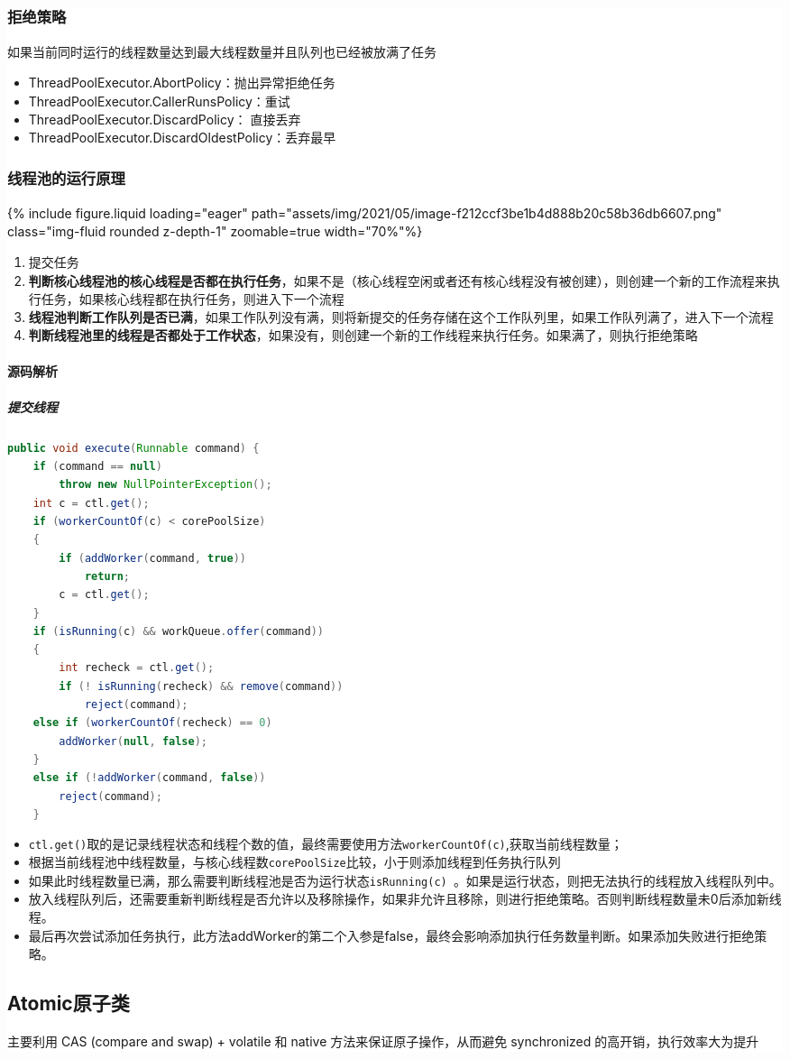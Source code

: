 ### 拒绝策略
如果当前同时运行的线程数量达到最大线程数量并且队列也已经被放满了任务

- ThreadPoolExecutor.AbortPolicy：抛出异常拒绝任务
- ThreadPoolExecutor.CallerRunsPolicy：重试
- ThreadPoolExecutor.DiscardPolicy： 直接丢弃
- ThreadPoolExecutor.DiscardOldestPolicy：丢弃最早

### 线程池的运行原理
{% include figure.liquid loading="eager" path="assets/img/2021/05/image-f212ccf3be1b4d888b20c58b36db6607.png" class="img-fluid rounded z-depth-1" zoomable=true width="70%"%}

1. 提交任务
2. **判断核心线程池的核心线程是否都在执行任务**，如果不是（核心线程空闲或者还有核心线程没有被创建），则创建一个新的工作流程来执行任务，如果核心线程都在执行任务，则进入下一个流程
3. **线程池判断工作队列是否已满**，如果工作队列没有满，则将新提交的任务存储在这个工作队列里，如果工作队列满了，进入下一个流程
4. **判断线程池里的线程是否都处于工作状态**，如果没有，则创建一个新的工作线程来执行任务。如果满了，则执行拒绝策略

#### 源码解析

##### 提交线程
```java
public void execute(Runnable command) { 
	if (command == null)
		throw new NullPointerException(); 
	int c = ctl.get();
	if (workerCountOf(c) < corePoolSize)
 	{
		if (addWorker(command, true)) 
			return;
		c = ctl.get(); 
	}
	if (isRunning(c) && workQueue.offer(command)) 
	{ 
		int recheck = ctl.get();
		if (! isRunning(recheck) && remove(command))
			reject(command);
	else if (workerCountOf(recheck) == 0)
		addWorker(null, false);
 	}
	else if (!addWorker(command, false)) 
		reject(command);
	}
```

- ```ctl.get()```取的是记录线程状态和线程个数的值，最终需要使用方法```workerCountOf(c)```,获取当前线程数量；
- 根据当前线程池中线程数量，与核心线程数```corePoolSize```比较，小于则添加线程到任务执行队列
- 如果此时线程数量已满，那么需要判断线程池是否为运行状态```isRunning(c) ```。如果是运行状态，则把无法执行的线程放入线程队列中。
- 放入线程队列后，还需要重新判断线程是否允许以及移除操作，如果非允许且移除，则进行拒绝策略。否则判断线程数量未0后添加新线程。
- 最后再次尝试添加任务执行，此方法addWorker的第二个入参是false，最终会影响添加执行任务数量判断。如果添加失败进行拒绝策略。

## Atomic原子类
主要利用 CAS (compare and swap) + volatile 和 native 方法来保证原子操作，从而避免 synchronized 的高开销，执行效率大为提升
